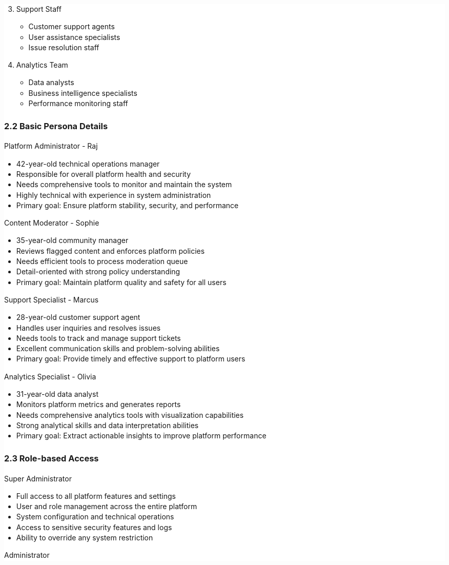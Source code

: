 3. Support Staff

   - Customer support agents
   - User assistance specialists
   - Issue resolution staff

4. Analytics Team
   - Data analysts
   - Business intelligence specialists
   - Performance monitoring staff

### 2.2 Basic Persona Details

Platform Administrator - Raj

- 42-year-old technical operations manager
- Responsible for overall platform health and security
- Needs comprehensive tools to monitor and maintain the system
- Highly technical with experience in system administration
- Primary goal: Ensure platform stability, security, and performance

Content Moderator - Sophie

- 35-year-old community manager
- Reviews flagged content and enforces platform policies
- Needs efficient tools to process moderation queue
- Detail-oriented with strong policy understanding
- Primary goal: Maintain platform quality and safety for all users

Support Specialist - Marcus

- 28-year-old customer support agent
- Handles user inquiries and resolves issues
- Needs tools to track and manage support tickets
- Excellent communication skills and problem-solving abilities
- Primary goal: Provide timely and effective support to platform users

Analytics Specialist - Olivia

- 31-year-old data analyst
- Monitors platform metrics and generates reports
- Needs comprehensive analytics tools with visualization capabilities
- Strong analytical skills and data interpretation abilities
- Primary goal: Extract actionable insights to improve platform performance

### 2.3 Role-based Access

Super Administrator

- Full access to all platform features and settings
- User and role management across the entire platform
- System configuration and technical operations
- Access to sensitive security features and logs
- Ability to override any system restriction

Administrator
